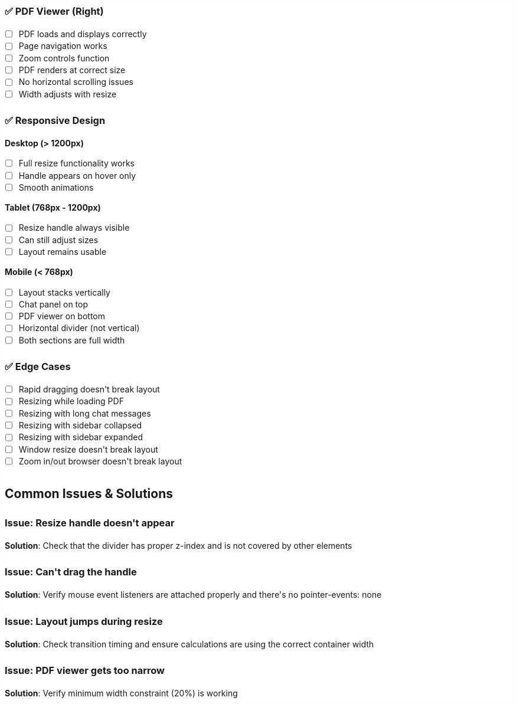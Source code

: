 ### ✅ PDF Viewer (Right)
- [ ] PDF loads and displays correctly
- [ ] Page navigation works
- [ ] Zoom controls function
- [ ] PDF renders at correct size
- [ ] No horizontal scrolling issues
- [ ] Width adjusts with resize

### ✅ Responsive Design

**Desktop (> 1200px)**
- [ ] Full resize functionality works
- [ ] Handle appears on hover only
- [ ] Smooth animations

**Tablet (768px - 1200px)**
- [ ] Resize handle always visible
- [ ] Can still adjust sizes
- [ ] Layout remains usable

**Mobile (< 768px)**
- [ ] Layout stacks vertically
- [ ] Chat panel on top
- [ ] PDF viewer on bottom
- [ ] Horizontal divider (not vertical)
- [ ] Both sections are full width

### ✅ Edge Cases
- [ ] Rapid dragging doesn't break layout
- [ ] Resizing while loading PDF
- [ ] Resizing with long chat messages
- [ ] Resizing with sidebar collapsed
- [ ] Resizing with sidebar expanded
- [ ] Window resize doesn't break layout
- [ ] Zoom in/out browser doesn't break layout

## Common Issues & Solutions

### Issue: Resize handle doesn't appear
**Solution**: Check that the divider has proper z-index and is not covered by other elements

### Issue: Can't drag the handle
**Solution**: Verify mouse event listeners are attached properly and there's no pointer-events: none

### Issue: Layout jumps during resize
**Solution**: Check transition timing and ensure calculations are using the correct container width

### Issue: PDF viewer gets too narrow
**Solution**: Verify minimum width constraint (20%) is working
